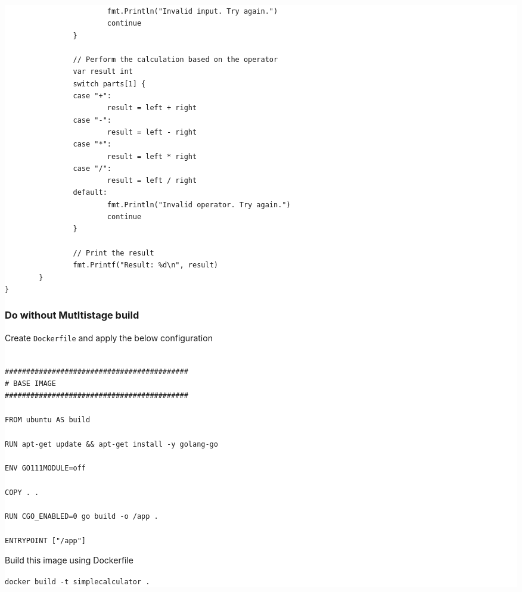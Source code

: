 ```
                        fmt.Println("Invalid input. Try again.")
                        continue
                }

                // Perform the calculation based on the operator
                var result int
                switch parts[1] {
                case "+":
                        result = left + right
                case "-":
                        result = left - right
                case "*":
                        result = left * right
                case "/":
                        result = left / right
                default:
                        fmt.Println("Invalid operator. Try again.")
                        continue
                }

                // Print the result
                fmt.Printf("Result: %d\n", result)
        }
}
```
### Do without Mutltistage build

Create `Dockerfile` and apply the below configuration

```

###########################################
# BASE IMAGE
###########################################

FROM ubuntu AS build

RUN apt-get update && apt-get install -y golang-go

ENV GO111MODULE=off

COPY . .

RUN CGO_ENABLED=0 go build -o /app .

ENTRYPOINT ["/app"]
```

Build this image using Dockerfile

```
docker build -t simplecalculator .
```
